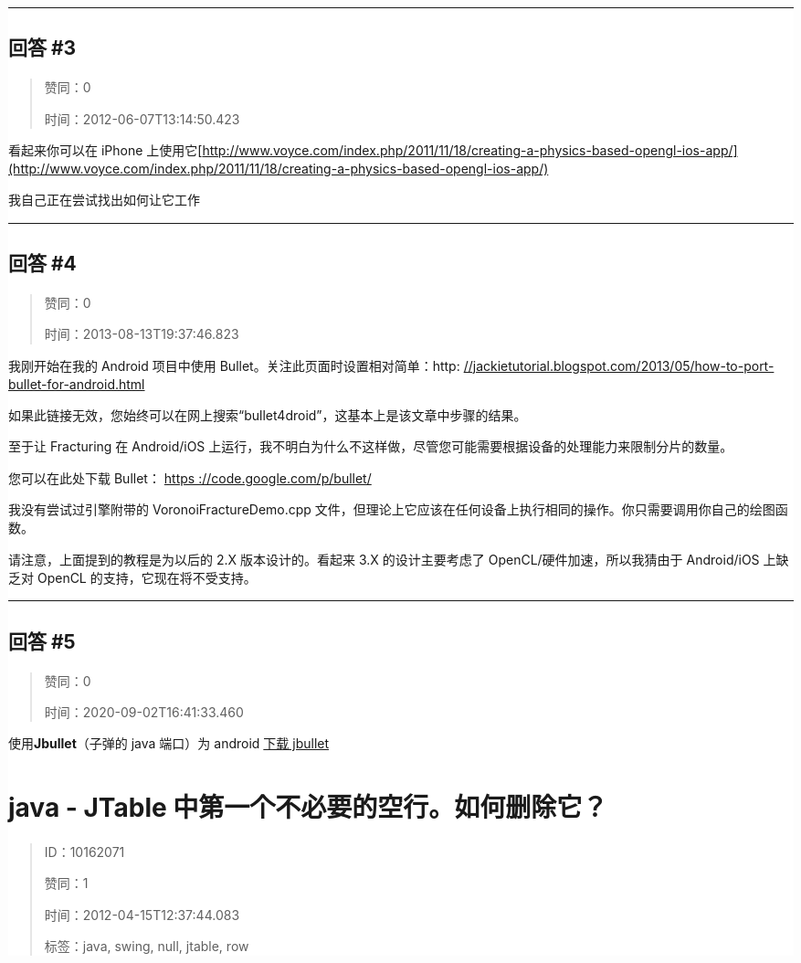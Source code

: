 * * *

## 回答 #3

> 赞同：0
> 
> 时间：2012-06-07T13:14:50.423

看起来你可以在 iPhone 上使用它[http://www.voyce.com/index.php/2011/11/18/creating-a-physics-based-opengl-ios-app/](http://www.voyce.com/index.php/2011/11/18/creating-a-physics-based-opengl-ios-app/)

我自己正在尝试找出如何让它工作

* * *

## 回答 #4

> 赞同：0
> 
> 时间：2013-08-13T19:37:46.823

我刚开始在我的 Android 项目中使用 Bullet。关注此页面时设置相对简单：http: [//jackietutorial.blogspot.com/2013/05/how-to-port-bullet-for-android.html](http://jackietutorial.blogspot.com/2013/05/how-to-port-bullet-for-android.html)

如果此链接无效，您始终可以在网上搜索“bullet4droid”，这基本上是该文章中步骤的结果。

至于让 Fracturing 在 Android/iOS 上运行，我不明白为什么不这样做，尽管您可能需要根据设备的处理能力来限制分片的数量。

您可以在此处下载 Bullet： [https ://code.google.com/p/bullet/](https://code.google.com/p/bullet/)

我没有尝试过引擎附带的 VoronoiFractureDemo.cpp 文件，但理论上它应该在任何设备上执行相同的操作。你只需要调用你自己的绘图函数。

请注意，上面提到的教程是为以后的 2.X 版本设计的。看起来 3.X 的设计主要考虑了 OpenCL/硬件加速，所以我猜由于 Android/iOS 上缺乏对 OpenCL 的支持，它现在将不受支持。

* * *

## 回答 #5

> 赞同：0
> 
> 时间：2020-09-02T16:41:33.460

使用**Jbullet**（子弹的 java 端口）为 android [下载 jbullet](http://jbullet.advel.cz/)

# java - JTable 中第一个不必要的空行。如何删除它？

> ID：10162071
> 
> 赞同：1
> 
> 时间：2012-04-15T12:37:44.083
> 
> 标签：java, swing, null, jtable, row
